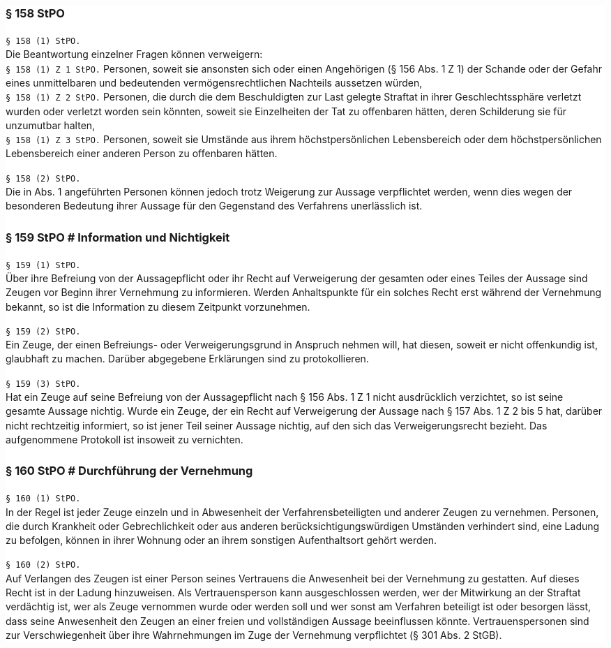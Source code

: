 ### § 158 StPO

`§ 158 (1) StPO.`  
Die Beantwortung einzelner Fragen können verweigern:  
`§ 158 (1) Z 1 StPO.`
Personen, soweit sie ansonsten sich oder einen Angehörigen \(§ 156 Abs\. 1 Z 1\) der Schande oder der Gefahr eines unmittelbaren und bedeutenden vermögensrechtlichen Nachteils aussetzen würden,  
`§ 158 (1) Z 2 StPO.`
Personen, die durch die dem Beschuldigten zur Last gelegte Straftat in ihrer Geschlechtssphäre verletzt wurden oder verletzt worden sein könnten, soweit sie Einzelheiten der Tat zu offenbaren hätten, deren Schilderung sie für unzumutbar halten,  
`§ 158 (1) Z 3 StPO.`
Personen, soweit sie Umstände aus ihrem höchstpersönlichen Lebensbereich oder dem höchstpersönlichen Lebensbereich einer anderen Person zu offenbaren hätten\.

`§ 158 (2) StPO.`  
Die in Abs\. 1 angeführten Personen können jedoch trotz Weigerung zur Aussage verpflichtet werden, wenn dies wegen der besonderen Bedeutung ihrer Aussage für den Gegenstand des Verfahrens unerlässlich ist\.

### § 159 StPO # Information und Nichtigkeit

`§ 159 (1) StPO.`  
Über ihre Befreiung von der Aussagepflicht oder ihr Recht auf Verweigerung der gesamten oder eines Teiles der Aussage sind Zeugen vor Beginn ihrer Vernehmung zu informieren\. Werden Anhaltspunkte für ein solches Recht erst während der Vernehmung bekannt, so ist die Information zu diesem Zeitpunkt vorzunehmen\.

`§ 159 (2) StPO.`  
Ein Zeuge, der einen Befreiungs\- oder Verweigerungsgrund in Anspruch nehmen will, hat diesen, soweit er nicht offenkundig ist, glaubhaft zu machen\. Darüber abgegebene Erklärungen sind zu protokollieren\.

`§ 159 (3) StPO.`  
Hat ein Zeuge auf seine Befreiung von der Aussagepflicht nach § 156 Abs\. 1 Z 1 nicht ausdrücklich verzichtet, so ist seine gesamte Aussage nichtig\. Wurde ein Zeuge, der ein Recht auf Verweigerung der Aussage nach § 157 Abs\. 1 Z 2 bis 5 hat, darüber nicht rechtzeitig informiert, so ist jener Teil seiner Aussage nichtig, auf den sich das Verweigerungsrecht bezieht\. Das aufgenommene Protokoll ist insoweit zu vernichten\.

### § 160 StPO # Durchführung der Vernehmung

`§ 160 (1) StPO.`  
In der Regel ist jeder Zeuge einzeln und in Abwesenheit der Verfahrensbeteiligten und anderer Zeugen zu vernehmen\. Personen, die durch Krankheit oder Gebrechlichkeit oder aus anderen berücksichtigungswürdigen Umständen verhindert sind, eine Ladung zu befolgen, können in ihrer Wohnung oder an ihrem sonstigen Aufenthaltsort gehört werden\.

`§ 160 (2) StPO.`  
Auf Verlangen des Zeugen ist einer Person seines Vertrauens die Anwesenheit bei der Vernehmung zu gestatten\. Auf dieses Recht ist in der Ladung hinzuweisen\. Als Vertrauensperson kann ausgeschlossen werden, wer der Mitwirkung an der Straftat verdächtig ist, wer als Zeuge vernommen wurde oder werden soll und wer sonst am Verfahren beteiligt ist oder besorgen lässt, dass seine Anwesenheit den Zeugen an einer freien und vollständigen Aussage beeinflussen könnte\. Vertrauenspersonen sind zur Verschwiegenheit über ihre Wahrnehmungen im Zuge der Vernehmung verpflichtet \(§ 301 Abs\. 2 StGB\)\.
